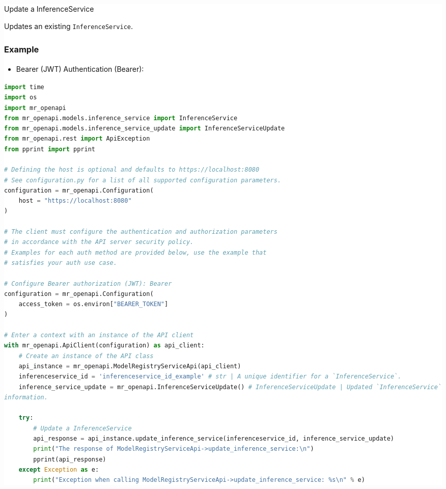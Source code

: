 Update a InferenceService

Updates an existing `InferenceService`.

### Example

* Bearer (JWT) Authentication (Bearer):
```python
import time
import os
import mr_openapi
from mr_openapi.models.inference_service import InferenceService
from mr_openapi.models.inference_service_update import InferenceServiceUpdate
from mr_openapi.rest import ApiException
from pprint import pprint

# Defining the host is optional and defaults to https://localhost:8080
# See configuration.py for a list of all supported configuration parameters.
configuration = mr_openapi.Configuration(
    host = "https://localhost:8080"
)

# The client must configure the authentication and authorization parameters
# in accordance with the API server security policy.
# Examples for each auth method are provided below, use the example that
# satisfies your auth use case.

# Configure Bearer authorization (JWT): Bearer
configuration = mr_openapi.Configuration(
    access_token = os.environ["BEARER_TOKEN"]
)

# Enter a context with an instance of the API client
with mr_openapi.ApiClient(configuration) as api_client:
    # Create an instance of the API class
    api_instance = mr_openapi.ModelRegistryServiceApi(api_client)
    inferenceservice_id = 'inferenceservice_id_example' # str | A unique identifier for a `InferenceService`.
    inference_service_update = mr_openapi.InferenceServiceUpdate() # InferenceServiceUpdate | Updated `InferenceService` information.

    try:
        # Update a InferenceService
        api_response = api_instance.update_inference_service(inferenceservice_id, inference_service_update)
        print("The response of ModelRegistryServiceApi->update_inference_service:\n")
        pprint(api_response)
    except Exception as e:
        print("Exception when calling ModelRegistryServiceApi->update_inference_service: %s\n" % e)
```


